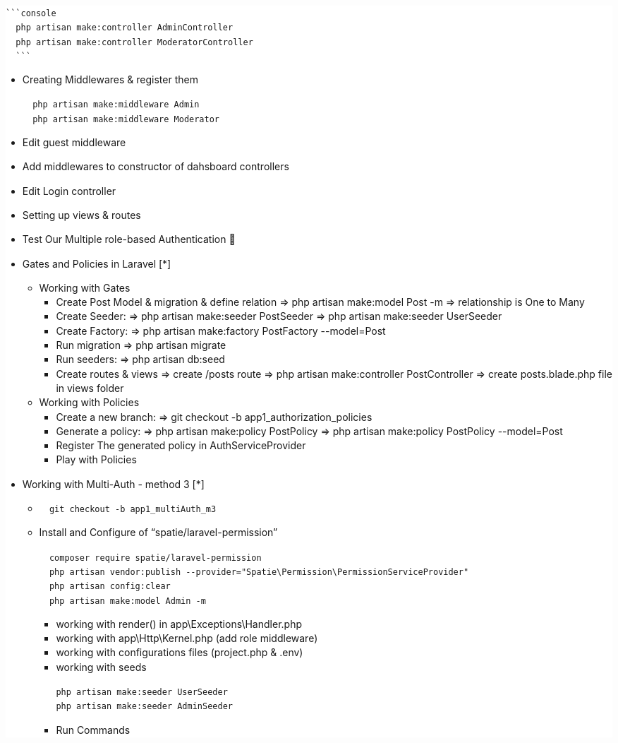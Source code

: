     ```console
      php artisan make:controller AdminController
      php artisan make:controller ModeratorController
      ```
  * Creating Middlewares & register them
    ```console
      php artisan make:middleware Admin
      php artisan make:middleware Moderator
      ```
  * Edit guest middleware
  * Add middlewares to constructor of dahsboard controllers
  * Edit Login controller
  * Setting up views & routes
  * Test Our Multiple role-based Authentication 🎉






* Gates and Policies in Laravel [*]
  * Working with Gates
    - Create Post Model & migration & define relation
      => php artisan make:model Post -m
      => relationship is One to Many
    - Create Seeder:
      => php artisan make:seeder PostSeeder
      => php artisan make:seeder UserSeeder
    - Create Factory:
      => php artisan make:factory PostFactory --model=Post
    - Run migration
      => php artisan migrate
    - Run seeders:
      => php artisan db:seed
    - Create routes & views
      => create /posts route
      => php artisan make:controller PostController
      => create posts.blade.php file in views folder
  * Working with Policies
    - Create a new branch:
      => git checkout -b app1_authorization_policies
    - Generate a policy:
      => php artisan make:policy PostPolicy
      => php artisan make:policy PostPolicy --model=Post
    - Register The generated policy in AuthServiceProvider
    - Play with Policies 

* Working with Multi-Auth - method 3 [*]
  * ```console
      git checkout -b app1_multiAuth_m3
      ```
  * Install and Configure of “spatie/laravel-permission”
    ```console
      composer require spatie/laravel-permission
      php artisan vendor:publish --provider="Spatie\Permission\PermissionServiceProvider"
      php artisan config:clear
      php artisan make:model Admin -m
      ```
    * working with render() in app\Exceptions\Handler.php
    * working with app\Http\Kernel.php (add role middleware)
    * working with configurations files (project.php & .env)
    * working with seeds
      ```console
      php artisan make:seeder UserSeeder
      php artisan make:seeder AdminSeeder
      ```
    * Run Commands